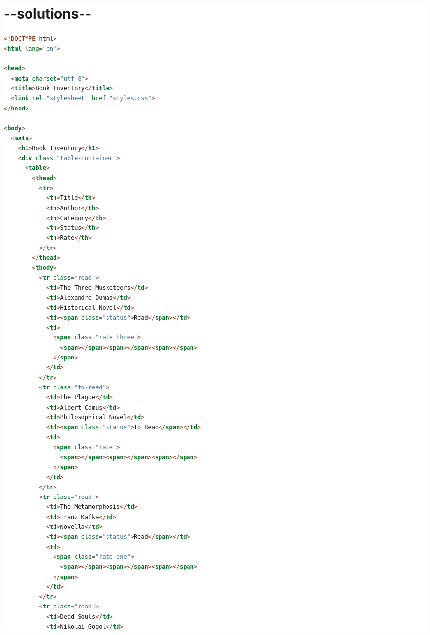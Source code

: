 # --solutions--

```html
<!DOCTYPE html>
<html lang="en">

<head>
  <meta charset="utf-8">
  <title>Book Inventory</title>
  <link rel="stylesheet" href="styles.css">
</head>

<body>
  <main>
    <h1>Book Inventory</h1>
    <div class="table-container">
      <table>
        <thead>
          <tr>
            <th>Title</th>
            <th>Author</th>
            <th>Category</th>
            <th>Status</th>
            <th>Rate</th>
          </tr>
        </thead>
        <tbody>
          <tr class="read">
            <td>The Three Musketeers</td>
            <td>Alexandre Dumas</td>
            <td>Historical Novel</td>
            <td><span class="status">Read</span></td>
            <td>
              <span class="rate three">
                <span></span><span></span><span></span>
              </span>
            </td>
          </tr>
          <tr class="to-read">
            <td>The Plague</td>
            <td>Albert Camus</td>
            <td>Philosophical Novel</td>
            <td><span class="status">To Read</span></td>
            <td>
              <span class="rate">
                <span></span><span></span><span></span>
              </span>
            </td>
          </tr>
          <tr class="read">
            <td>The Metamorphosis</td>
            <td>Franz Kafka</td>
            <td>Novella</td>
            <td><span class="status">Read</span></td>
            <td>
              <span class="rate one">
                <span></span><span></span><span></span>
              </span>
            </td>
          </tr>
          <tr class="read">
            <td>Dead Souls</td>
            <td>Nikolai Gogol</td>
```